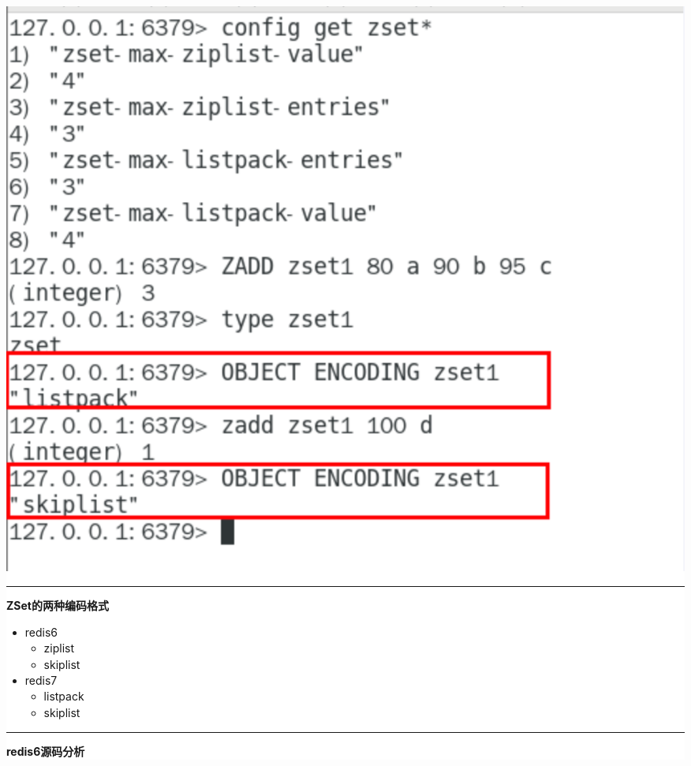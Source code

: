 ![image-20230510024904385](./images/image-20230510024904385.png)

---

**ZSet的两种编码格式**

-   redis6
    -   ziplist
    -   skiplist
-   redis7
    -   listpack
    -   skiplist

---

**redis6源码分析**
